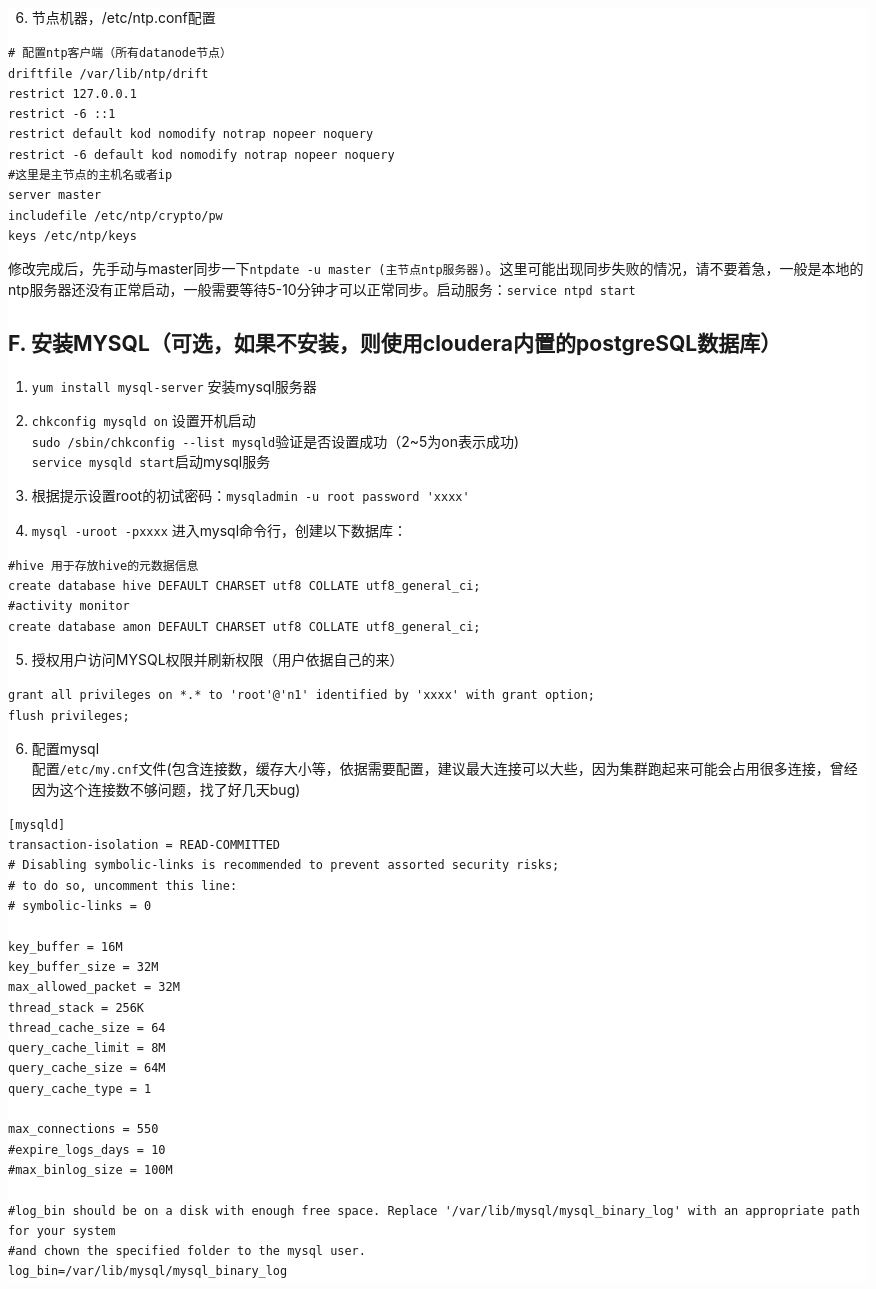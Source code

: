 6. 节点机器，/etc/ntp.conf配置
```
# 配置ntp客户端（所有datanode节点）
driftfile /var/lib/ntp/drift
restrict 127.0.0.1
restrict -6 ::1
restrict default kod nomodify notrap nopeer noquery
restrict -6 default kod nomodify notrap nopeer noquery
#这里是主节点的主机名或者ip
server master
includefile /etc/ntp/crypto/pw
keys /etc/ntp/keys
```
修改完成后，先手动与master同步一下`ntpdate -u master (主节点ntp服务器)`。这里可能出现同步失败的情况，请不要着急，一般是本地的ntp服务器还没有正常启动，一般需要等待5-10分钟才可以正常同步。启动服务：`service ntpd start`

## F. 安装MYSQL（可选，如果不安装，则使用cloudera内置的postgreSQL数据库）

1. `yum install mysql-server` 安装mysql服务器

2. `chkconfig mysqld on` 设置开机启动  
`sudo /sbin/chkconfig --list mysqld`验证是否设置成功（2~5为on表示成功)  
`service mysqld start`启动mysql服务  

3. 根据提示设置root的初试密码：`mysqladmin -u root password 'xxxx'`

4. `mysql -uroot -pxxxx` 进入mysql命令行，创建以下数据库：
```
#hive 用于存放hive的元数据信息
create database hive DEFAULT CHARSET utf8 COLLATE utf8_general_ci;
#activity monitor 
create database amon DEFAULT CHARSET utf8 COLLATE utf8_general_ci;
```

5. 授权用户访问MYSQL权限并刷新权限（用户依据自己的来）
```
grant all privileges on *.* to 'root'@'n1' identified by 'xxxx' with grant option;
flush privileges;
```

6. 配置mysql  
配置`/etc/my.cnf`文件(包含连接数，缓存大小等，依据需要配置，建议最大连接可以大些，因为集群跑起来可能会占用很多连接，曾经因为这个连接数不够问题，找了好几天bug)   

```
[mysqld]
transaction-isolation = READ-COMMITTED
# Disabling symbolic-links is recommended to prevent assorted security risks;
# to do so, uncomment this line:
# symbolic-links = 0

key_buffer = 16M
key_buffer_size = 32M
max_allowed_packet = 32M
thread_stack = 256K
thread_cache_size = 64
query_cache_limit = 8M
query_cache_size = 64M
query_cache_type = 1

max_connections = 550
#expire_logs_days = 10
#max_binlog_size = 100M

#log_bin should be on a disk with enough free space. Replace '/var/lib/mysql/mysql_binary_log' with an appropriate path for your system
#and chown the specified folder to the mysql user.
log_bin=/var/lib/mysql/mysql_binary_log
```
